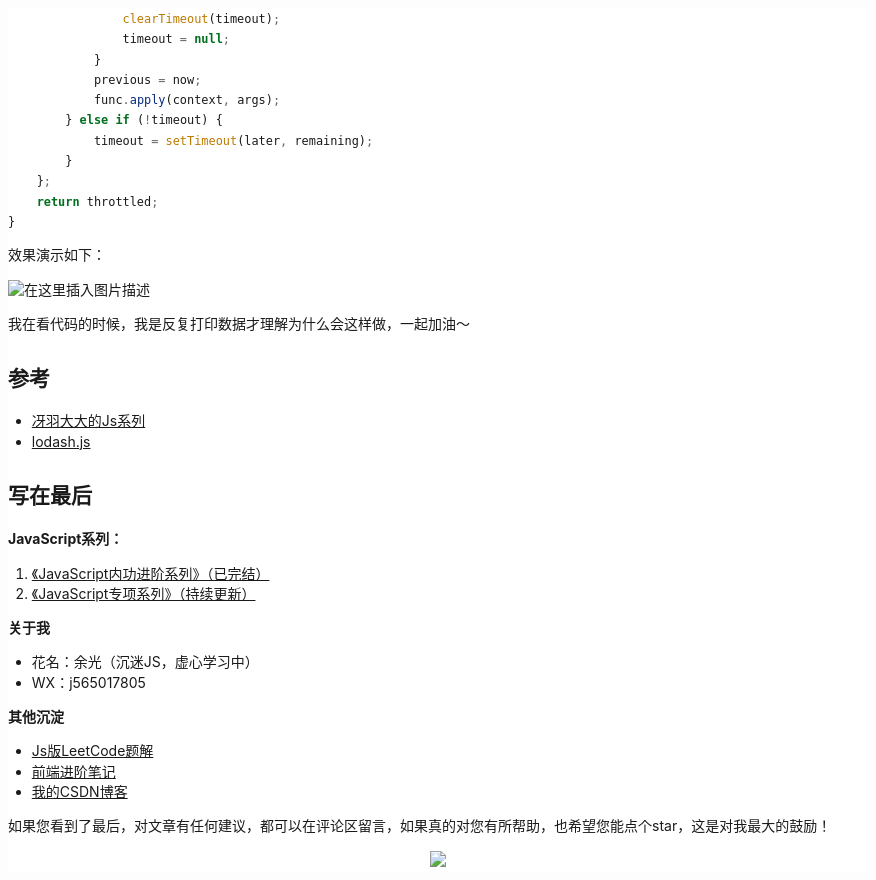 ```js
                clearTimeout(timeout);
                timeout = null;
            }
            previous = now;
            func.apply(context, args);
        } else if (!timeout) {
            timeout = setTimeout(later, remaining);
        }
    };
    return throttled;
}
```

效果演示如下：

![在这里插入图片描述](https://img-blog.csdnimg.cn/20200804192756351.gif)


我在看代码的时候，我是反复打印数据才理解为什么会这样做，一起加油～


## 参考

* [冴羽大大的Js系列](https://github.com/mqyqingfeng/Blog)
* [lodash.js](https://www.lodashjs.com/docs/lodash.debounce)

## 写在最后

**JavaScript系列：**

1. [《JavaScript内功进阶系列》（已完结）](https://blog.csdn.net/jbj6568839z/article/details/103161970)
2. [《JavaScript专项系列》（持续更新）](https://blog.csdn.net/jbj6568839z/category_10204368.html)

**关于我**

* 花名：余光（沉迷JS，虚心学习中）
* WX：j565017805

**其他沉淀**

* [Js版LeetCode题解](https://webbj97.github.io/leetCode-Js/)
* [前端进阶笔记](https://webbj97.github.io/summary/)
* [我的CSDN博客](https://yuguang.blog.csdn.net/)

如果您看到了最后，对文章有任何建议，都可以在评论区留言，如果真的对您有所帮助，也希望您能点个star，这是对我最大的鼓励！



<p align=center>
	<img src="https://img-blog.csdnimg.cn/20200602155947301.png" width="60%"/>
</p>